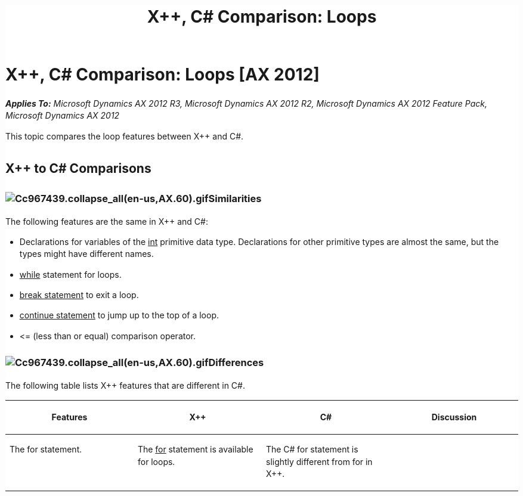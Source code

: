 ﻿---
title: 'X++, C# Comparison: Loops'
TOCTitle: 'X++, C# Comparison: Loops'
ms:assetid: f8ac4fe9-f664-4ef2-9c57-0acb1720eaf1
ms:mtpsurl: https://msdn.microsoft.com/en-us/library/Cc967439(v=AX.60)
ms:contentKeyID: 35253758
ms.date: 05/18/2015
mtps_version: v=AX.60
dev_langs:
- csharp
---

# X++, C\# Comparison: Loops [AX 2012]


_**Applies To:** Microsoft Dynamics AX 2012 R3, Microsoft Dynamics AX 2012 R2, Microsoft Dynamics AX 2012 Feature Pack, Microsoft Dynamics AX 2012_

This topic compares the loop features between X++ and C\#.

## X++ to C\# Comparisons

### ![Cc967439.collapse\_all(en-us,AX.60).gif](images/Gg863931.collapse_all(en-us,AX.60).gif "Cc967439.collapse_all(en-us,AX.60).gif")Similarities

The following features are the same in X++ and C\#:

  - Declarations for variables of the [int](integers.md) primitive data type. Declarations for other primitive types are almost the same, but the types might have different names.

  - [while](while-loops.md) statement for loops.

  - [break statement](break-statements.md) to exit a loop.

  - [continue statement](continue-statements.md) to jump up to the top of a loop.

  - \<= (less than or equal) comparison operator.

### ![Cc967439.collapse\_all(en-us,AX.60).gif](images/Gg863931.collapse_all(en-us,AX.60).gif "Cc967439.collapse_all(en-us,AX.60).gif")Differences

The following table lists X++ features that are different in C\#.

<table>
<colgroup>
<col style="width: 25%" />
<col style="width: 25%" />
<col style="width: 25%" />
<col style="width: 25%" />
</colgroup>
<thead>
<tr class="header">
<th><p>Features</p></th>
<th><p>X++</p></th>
<th><p>C#</p></th>
<th><p>Discussion</p></th>
</tr>
</thead>
<tbody>
<tr class="odd">
<td><p>The for statement.</p></td>
<td><p>The <a href="for-loops.md">for</a> statement is available for loops.</p></td>
<td><p>The C# for statement is slightly different from for in X++.</p></td>